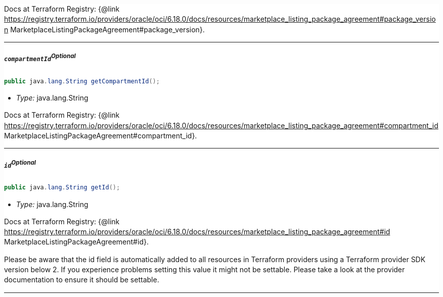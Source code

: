 Docs at Terraform Registry: {@link https://registry.terraform.io/providers/oracle/oci/6.18.0/docs/resources/marketplace_listing_package_agreement#package_version MarketplaceListingPackageAgreement#package_version}.

---

##### `compartmentId`<sup>Optional</sup> <a name="compartmentId" id="rhizo-co-terraform-provider-oci.marketplaceListingPackageAgreement.MarketplaceListingPackageAgreementConfig.property.compartmentId"></a>

```java
public java.lang.String getCompartmentId();
```

- *Type:* java.lang.String

Docs at Terraform Registry: {@link https://registry.terraform.io/providers/oracle/oci/6.18.0/docs/resources/marketplace_listing_package_agreement#compartment_id MarketplaceListingPackageAgreement#compartment_id}.

---

##### `id`<sup>Optional</sup> <a name="id" id="rhizo-co-terraform-provider-oci.marketplaceListingPackageAgreement.MarketplaceListingPackageAgreementConfig.property.id"></a>

```java
public java.lang.String getId();
```

- *Type:* java.lang.String

Docs at Terraform Registry: {@link https://registry.terraform.io/providers/oracle/oci/6.18.0/docs/resources/marketplace_listing_package_agreement#id MarketplaceListingPackageAgreement#id}.

Please be aware that the id field is automatically added to all resources in Terraform providers using a Terraform provider SDK version below 2.
If you experience problems setting this value it might not be settable. Please take a look at the provider documentation to ensure it should be settable.

---



